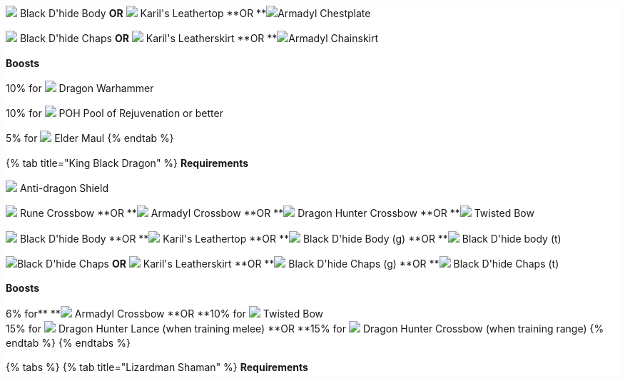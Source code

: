 &#x20;![](../.gitbook/assets/Black\_d'hide\_body.png) Black D'hide Body **OR** ![](../.gitbook/assets/120px-karils\_leathertop\_detail.png) Karil's Leathertop **OR **![](../.gitbook/assets/100px-armadyl\_chestplate\_detail.png)Armadyl Chestplate

&#x20; ![](../.gitbook/assets/Black\_d'hide\_chaps.png)  Black D'hide Chaps **OR** ![](../.gitbook/assets/120px-karils\_leatherskirt\_detail.png) Karil's Leatherskirt **OR **![](<../.gitbook/assets/75px-armadyl\_chainskirt\_detail (1).png>)Armadyl Chainskirt



**Boosts**

10% for ![](../.gitbook/assets/120px-dragon\_warhammer\_detail.png) Dragon Warhammer

10% for ![](../.gitbook/assets/Rejuvenation\_pool\_icon.png) POH Pool of Rejuvenation or better

5% for ![](../.gitbook/assets/Elder\_maul.png) Elder Maul
{% endtab %}

{% tab title="King Black Dragon" %}
**Requirements**

![](../.gitbook/assets/Anti-dragon\_shield.png) Anti-dragon Shield

![](../.gitbook/assets/Rune\_crossbow.png) Rune Crossbow **OR **![](../.gitbook/assets/150px-armadyl\_crossbow\_detail.png) Armadyl Crossbow **OR **![](../.gitbook/assets/Dragon\_hunter\_crossbow.png) Dragon Hunter Crossbow **OR **![](../.gitbook/assets/150px-twisted\_bow\_detail.png) Twisted Bow

![](../.gitbook/assets/Black\_d'hide\_body.png) Black D'hide Body **OR **![](../.gitbook/assets/120px-karils\_leathertop\_detail.png) Karil's Leathertop **OR **![](../.gitbook/assets/Black\_d'hide\_body\_\(g\).png) Black D'hide Body (g) **OR **![](../.gitbook/assets/Black\_d'hide\_body\_\(t\).png) Black D'hide body (t)

&#x20;![](../.gitbook/assets/Black\_d'hide\_chaps.png)Black D'hide Chaps **OR** ![](../.gitbook/assets/120px-karils\_leatherskirt\_detail.png) Karil's Leatherskirt **OR **![](../.gitbook/assets/Black\_d'hide\_chaps\_\(g\).png) Black D'hide Chaps (g) **OR **![](../.gitbook/assets/Black\_d'hide\_chaps\_\(t\).png) Black D'hide Chaps (t)



**Boosts**

6% for** **![](../.gitbook/assets/150px-armadyl\_crossbow\_detail.png) Armadyl Crossbow **OR **10% for ![](../.gitbook/assets/150px-twisted\_bow\_detail.png) Twisted Bow\
15% for ![](../.gitbook/assets/Dragon\_hunter\_lance.png) Dragon Hunter Lance (when training melee) **OR **15% for ![](../.gitbook/assets/Dragon\_hunter\_crossbow.png) Dragon Hunter Crossbow (when training range)
{% endtab %}
{% endtabs %}

{% tabs %}
{% tab title="Lizardman Shaman" %}
**Requirements**

